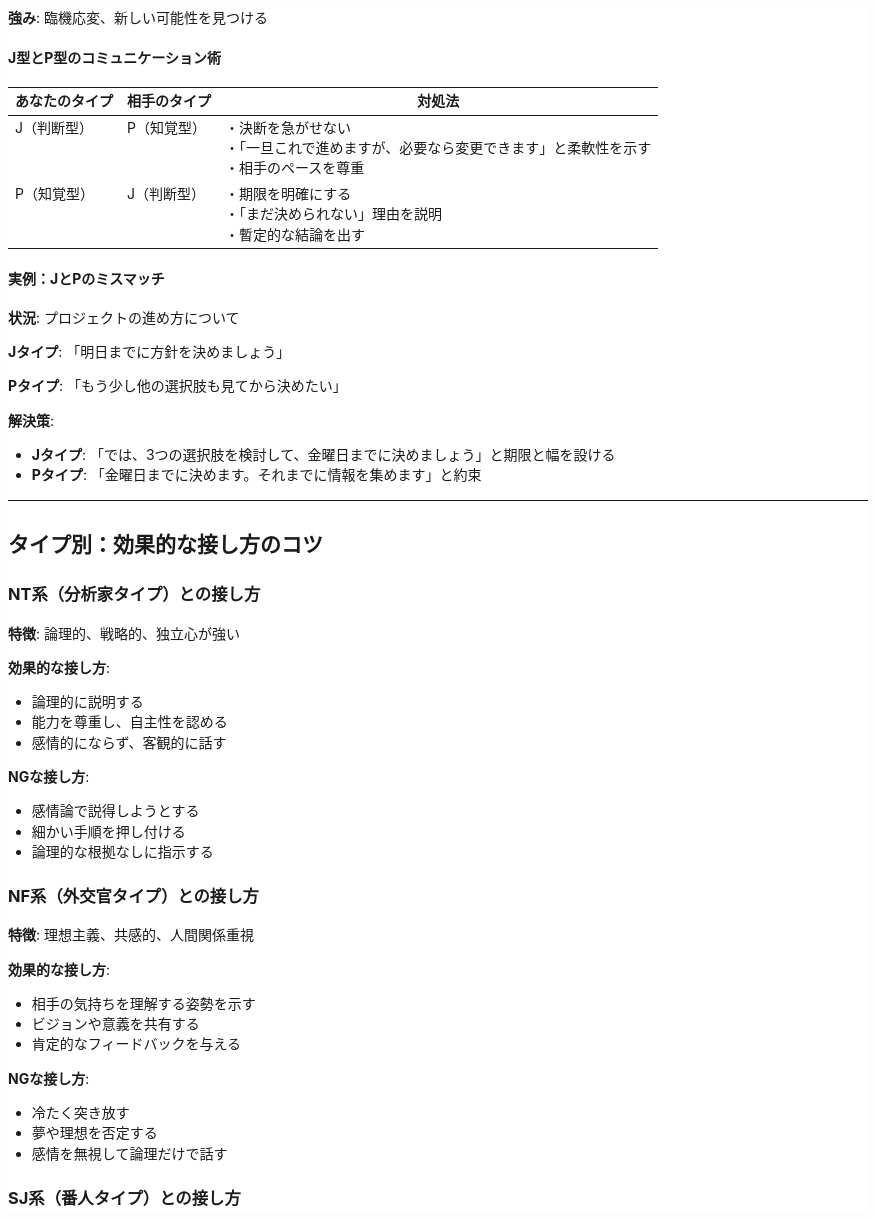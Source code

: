 **強み**: 臨機応変、新しい可能性を見つける

#### J型とP型のコミュニケーション術

| あなたのタイプ | 相手のタイプ | 対処法 |
|--------------|------------|--------|
| J（判断型） | P（知覚型） | ・決断を急がせない<br>・「一旦これで進めますが、必要なら変更できます」と柔軟性を示す<br>・相手のペースを尊重 |
| P（知覚型） | J（判断型） | ・期限を明確にする<br>・「まだ決められない」理由を説明<br>・暫定的な結論を出す |

#### 実例：JとPのミスマッチ

**状況**: プロジェクトの進め方について

**Jタイプ**: 「明日までに方針を決めましょう」

**Pタイプ**: 「もう少し他の選択肢も見てから決めたい」

**解決策**:
- **Jタイプ**: 「では、3つの選択肢を検討して、金曜日までに決めましょう」と期限と幅を設ける
- **Pタイプ**: 「金曜日までに決めます。それまでに情報を集めます」と約束

---

<h2 id="section3">タイプ別：効果的な接し方のコツ</h2>

### NT系（分析家タイプ）との接し方

**特徴**: 論理的、戦略的、独立心が強い

**効果的な接し方**:
- 論理的に説明する
- 能力を尊重し、自主性を認める
- 感情的にならず、客観的に話す

**NGな接し方**:
- 感情論で説得しようとする
- 細かい手順を押し付ける
- 論理的な根拠なしに指示する

### NF系（外交官タイプ）との接し方

**特徴**: 理想主義、共感的、人間関係重視

**効果的な接し方**:
- 相手の気持ちを理解する姿勢を示す
- ビジョンや意義を共有する
- 肯定的なフィードバックを与える

**NGな接し方**:
- 冷たく突き放す
- 夢や理想を否定する
- 感情を無視して論理だけで話す

### SJ系（番人タイプ）との接し方
